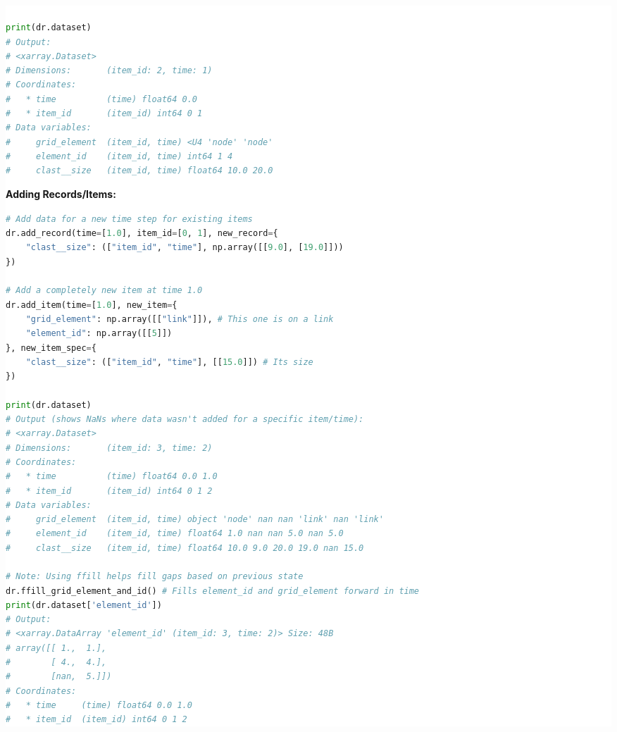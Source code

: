 ```python

print(dr.dataset)
# Output:
# <xarray.Dataset>
# Dimensions:       (item_id: 2, time: 1)
# Coordinates:
#   * time          (time) float64 0.0
#   * item_id       (item_id) int64 0 1
# Data variables:
#     grid_element  (item_id, time) <U4 'node' 'node'
#     element_id    (item_id, time) int64 1 4
#     clast__size   (item_id, time) float64 10.0 20.0
```

**Adding Records/Items:**

```python
# Add data for a new time step for existing items
dr.add_record(time=[1.0], item_id=[0, 1], new_record={
    "clast__size": (["item_id", "time"], np.array([[9.0], [19.0]]))
})

# Add a completely new item at time 1.0
dr.add_item(time=[1.0], new_item={
    "grid_element": np.array([["link"]]), # This one is on a link
    "element_id": np.array([[5]])
}, new_item_spec={
    "clast__size": (["item_id", "time"], [[15.0]]) # Its size
})

print(dr.dataset)
# Output (shows NaNs where data wasn't added for a specific item/time):
# <xarray.Dataset>
# Dimensions:       (item_id: 3, time: 2)
# Coordinates:
#   * time          (time) float64 0.0 1.0
#   * item_id       (item_id) int64 0 1 2
# Data variables:
#     grid_element  (item_id, time) object 'node' nan nan 'link' nan 'link'
#     element_id    (item_id, time) float64 1.0 nan nan 5.0 nan 5.0
#     clast__size   (item_id, time) float64 10.0 9.0 20.0 19.0 nan 15.0

# Note: Using ffill helps fill gaps based on previous state
dr.ffill_grid_element_and_id() # Fills element_id and grid_element forward in time
print(dr.dataset['element_id'])
# Output:
# <xarray.DataArray 'element_id' (item_id: 3, time: 2)> Size: 48B
# array([[ 1.,  1.],
#        [ 4.,  4.],
#        [nan,  5.]])
# Coordinates:
#   * time     (time) float64 0.0 1.0
#   * item_id  (item_id) int64 0 1 2
```
